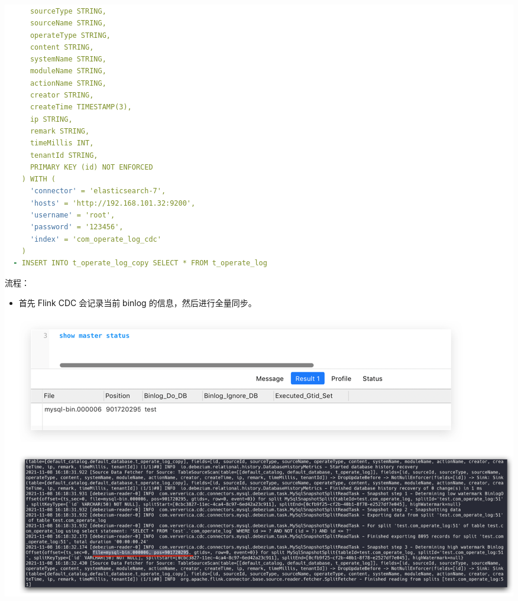 ```yaml
      sourceType STRING,
      sourceName STRING,
      operateType STRING,
      content STRING,
      systemName STRING,
      moduleName STRING,
      actionName STRING,
      creator STRING,
      createTime TIMESTAMP(3),
      ip STRING,
      remark STRING,
      timeMillis INT,
      tenantId STRING,
      PRIMARY KEY (id) NOT ENFORCED
    ) WITH (
      'connector' = 'elasticsearch-7',
      'hosts' = 'http://192.168.101.32:9200',
      'username' = 'root',
      'password' = '123456',
      'index' = 'com_operate_log_cdc'
    )
  - INSERT INTO t_operate_log_copy SELECT * FROM t_operate_log
```

流程：

- 首先 Flink CDC 会记录当前 binlog 的信息，然后进行全量同步。

  ![2](docs/2.png)

  ![3](docs/3.png)
